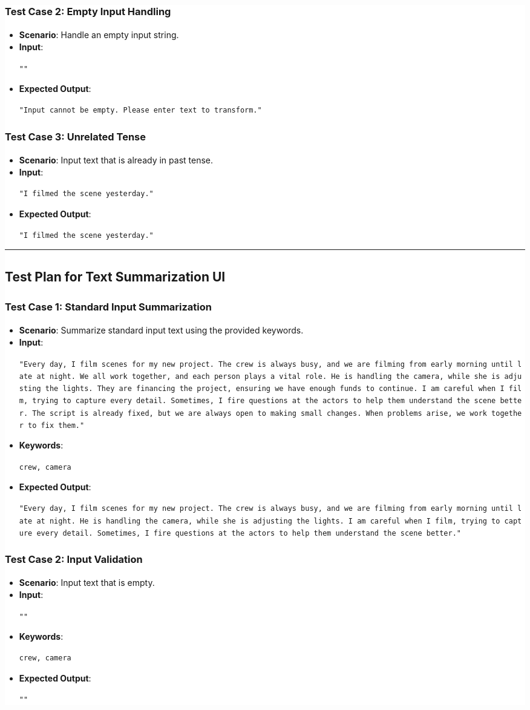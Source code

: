   ```
  ```

### Test Case 2: Empty Input Handling
- **Scenario**: Handle an empty input string.
- **Input**: 
  ```
  ""
  ```
- **Expected Output**: 
  ```
  "Input cannot be empty. Please enter text to transform."
  ```

### Test Case 3: Unrelated Tense
- **Scenario**: Input text that is already in past tense.
- **Input**: 
  ```
  "I filmed the scene yesterday."
  ```
- **Expected Output**: 
  ```
  "I filmed the scene yesterday."
  ```

---

## Test Plan for Text Summarization UI

### Test Case 1: Standard Input Summarization
- **Scenario**: Summarize standard input text using the provided keywords.
- **Input**: 
  ```plaintext
  "Every day, I film scenes for my new project. The crew is always busy, and we are filming from early morning until late at night. We all work together, and each person plays a vital role. He is handling the camera, while she is adjusting the lights. They are financing the project, ensuring we have enough funds to continue. I am careful when I film, trying to capture every detail. Sometimes, I fire questions at the actors to help them understand the scene better. The script is already fixed, but we are always open to making small changes. When problems arise, we work together to fix them."
  ```
- **Keywords**: 
  ```plaintext
  crew, camera
  ```
- **Expected Output**: 
  ```plaintext
  "Every day, I film scenes for my new project. The crew is always busy, and we are filming from early morning until late at night. He is handling the camera, while she is adjusting the lights. I am careful when I film, trying to capture every detail. Sometimes, I fire questions at the actors to help them understand the scene better."
  ```

### Test Case 2: Input Validation
- **Scenario**: Input text that is empty.
- **Input**: 
  ```plaintext
  ""
  ```
- **Keywords**: 
  ```plaintext
  crew, camera
  ```
- **Expected Output**: 
  ```plaintext
  ""
  ```
